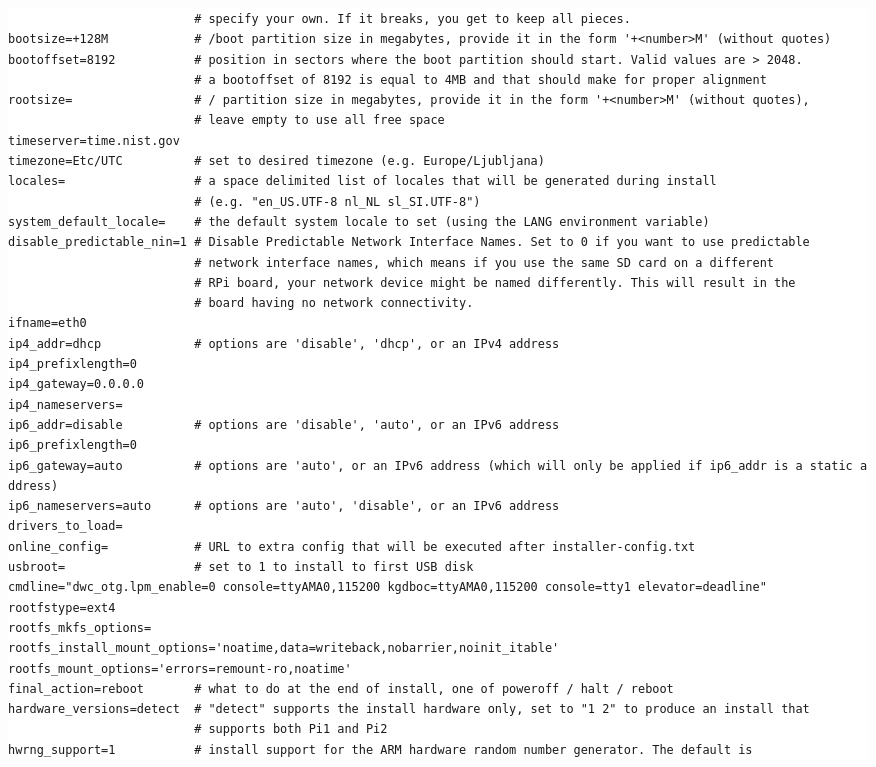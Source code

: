                               # specify your own. If it breaks, you get to keep all pieces.
    bootsize=+128M            # /boot partition size in megabytes, provide it in the form '+<number>M' (without quotes)
    bootoffset=8192           # position in sectors where the boot partition should start. Valid values are > 2048.
                              # a bootoffset of 8192 is equal to 4MB and that should make for proper alignment
    rootsize=                 # / partition size in megabytes, provide it in the form '+<number>M' (without quotes),
                              # leave empty to use all free space
    timeserver=time.nist.gov
    timezone=Etc/UTC          # set to desired timezone (e.g. Europe/Ljubljana)
    locales=                  # a space delimited list of locales that will be generated during install
                              # (e.g. "en_US.UTF-8 nl_NL sl_SI.UTF-8")
    system_default_locale=    # the default system locale to set (using the LANG environment variable)
    disable_predictable_nin=1 # Disable Predictable Network Interface Names. Set to 0 if you want to use predictable
                              # network interface names, which means if you use the same SD card on a different
                              # RPi board, your network device might be named differently. This will result in the
                              # board having no network connectivity.
    ifname=eth0
    ip4_addr=dhcp             # options are 'disable', 'dhcp', or an IPv4 address
    ip4_prefixlength=0
    ip4_gateway=0.0.0.0
    ip4_nameservers=
    ip6_addr=disable          # options are 'disable', 'auto', or an IPv6 address
    ip6_prefixlength=0
    ip6_gateway=auto          # options are 'auto', or an IPv6 address (which will only be applied if ip6_addr is a static address)
    ip6_nameservers=auto      # options are 'auto', 'disable', or an IPv6 address
    drivers_to_load=
    online_config=            # URL to extra config that will be executed after installer-config.txt
    usbroot=                  # set to 1 to install to first USB disk
    cmdline="dwc_otg.lpm_enable=0 console=ttyAMA0,115200 kgdboc=ttyAMA0,115200 console=tty1 elevator=deadline"
    rootfstype=ext4
    rootfs_mkfs_options=
    rootfs_install_mount_options='noatime,data=writeback,nobarrier,noinit_itable'
    rootfs_mount_options='errors=remount-ro,noatime'
    final_action=reboot       # what to do at the end of install, one of poweroff / halt / reboot
    hardware_versions=detect  # "detect" supports the install hardware only, set to "1 2" to produce an install that
                              # supports both Pi1 and Pi2
    hwrng_support=1           # install support for the ARM hardware random number generator. The default is